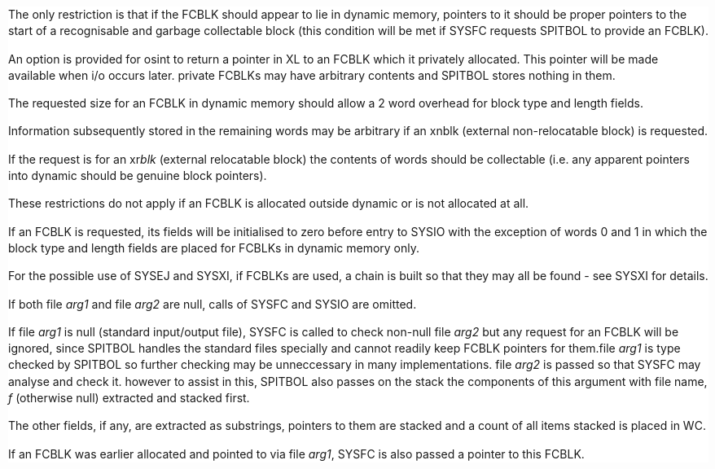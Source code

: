 The only restriction is that if the FCBLK should
appear to lie in dynamic memory, pointers to it should be proper
pointers to the start of a recognisable and garbage collectable block
(this condition will be met if SYSFC requests SPITBOL
to provide an FCBLK).

An option is provided for osint to return a pointer in
XL to an FCBLK which it privately
allocated. This pointer will be made available when i/o occurs later.
private FCBLKs may have arbitrary contents and
SPITBOL stores nothing in them.

The requested size for an FCBLK in dynamic memory
should allow a 2 word overhead for block type and length fields.

Information subsequently stored in the remaining words may be
arbitrary if an xnblk (external non-relocatable block) is requested.

If the request is for an xr*blk*
(external relocatable block) the contents of words should be
collectable (i.e.  any apparent pointers into dynamic should be
genuine block pointers).

These restrictions do not apply if an FCBLK is
allocated outside dynamic or is not allocated at all.

If an FCBLK is requested, its fields will be
initialised to zero before entry to SYSIO with the
exception of words 0 and 1 in which the block type and length fields
are placed for FCBLKs in dynamic memory only.

For the possible use of SYSEJ and
SYSXI, if FCBLKs are used, a chain
is built so that they may all be found - see SYSXI
for details.


If both file _arg1_ and file _arg2_ are null, calls
of SYSFC and SYSIO are omitted.

If file _arg1_ is null (standard input/output file),
SYSFC is called to check non-null file _arg2_
but any request for an FCBLK will be ignored, since
SPITBOL handles the standard files specially and cannot readily keep
FCBLK pointers for them.file _arg1_ is
type checked by SPITBOL so further checking may be unneccessary in
many implementations.  file _arg2_ is passed so that
SYSFC may analyse and check it. however to assist in
this, SPITBOL also passes on the stack the components of this argument
with file name, _f_ (otherwise null) extracted and stacked first.

The other fields, if any, are extracted as substrings, pointers to
them are stacked and a count of all items stacked is placed in
WC.

If an FCBLK was earlier
allocated and pointed to via file _arg1_, SYSFC is also passed a pointer to this
FCBLK.
